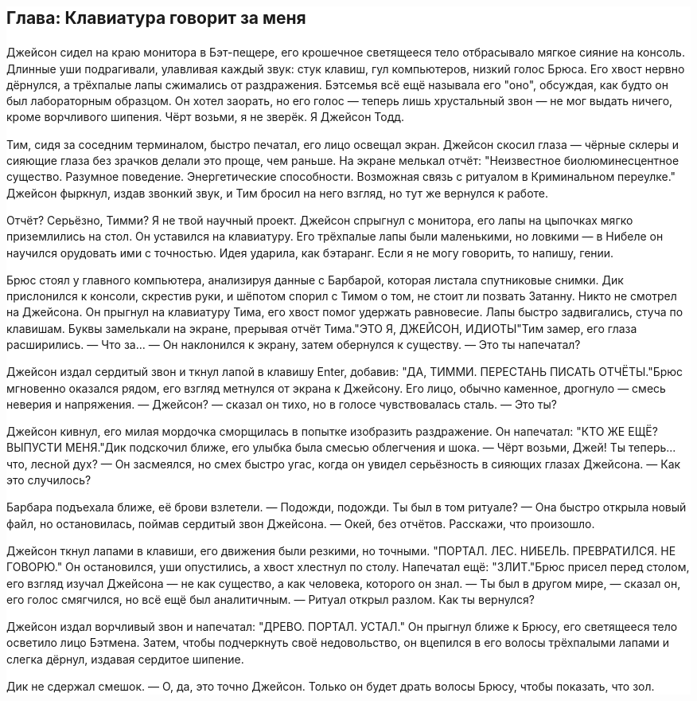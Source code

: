 
## Глава: Клавиатура говорит за меня

Джейсон сидел на краю монитора в Бэт-пещере, его крошечное светящееся тело отбрасывало мягкое сияние на консоль. Длинные уши подрагивали, улавливая каждый звук: стук клавиш, гул компьютеров, низкий голос Брюса. Его хвост нервно дёрнулся, а трёхпалые лапы сжимались от раздражения. Бэтсемья всё ещё называла его "оно", обсуждая, как будто он был лабораторным образцом. Он хотел заорать, но его голос — теперь лишь хрустальный звон — не мог выдать ничего, кроме ворчливого шипения. Чёрт возьми, я не зверёк. Я Джейсон Тодд.

Тим, сидя за соседним терминалом, быстро печатал, его лицо освещал экран. Джейсон скосил глаза — чёрные склеры и сияющие глаза без зрачков делали это проще, чем раньше. На экране мелькал отчёт: "Неизвестное биолюминесцентное существо. Разумное поведение. Энергетические способности. Возможная связь с ритуалом в Криминальном переулке." Джейсон фыркнул, издав звонкий звук, и Тим бросил на него взгляд, но тут же вернулся к работе.

Отчёт? Серьёзно, Тимми? Я не твой научный проект. Джейсон спрыгнул с монитора, его лапы на цыпочках мягко приземлились на стол. Он уставился на клавиатуру. Его трёхпалые лапы были маленькими, но ловкими — в Нибеле он научился орудовать ими с точностью. Идея ударила, как бэтаранг. Если я не могу говорить, то напишу, гении.

Брюс стоял у главного компьютера, анализируя данные с Барбарой, которая листала спутниковые снимки. Дик прислонился к консоли, скрестив руки, и шёпотом спорил с Тимом о том, не стоит ли позвать Затанну. Никто не смотрел на Джейсона. Он прыгнул на клавиатуру Тима, его хвост помог удержать равновесие. Лапы быстро задвигались, стуча по клавишам. Буквы замелькали на экране, прерывая отчёт Тима."ЭТО Я, ДЖЕЙСОН, ИДИОТЫ"Тим замер, его глаза расширились.
— Что за... — Он наклонился к экрану, затем обернулся к существу. — Это ты напечатал?

Джейсон издал сердитый звон и ткнул лапой в клавишу Enter, добавив: "ДА, ТИММИ. ПЕРЕСТАНЬ ПИСАТЬ ОТЧЁТЫ."Брюс мгновенно оказался рядом, его взгляд метнулся от экрана к Джейсону. Его лицо, обычно каменное, дрогнуло — смесь неверия и напряжения.
— Джейсон? — сказал он тихо, но в голосе чувствовалась сталь. — Это ты?

Джейсон кивнул, его милая мордочка сморщилась в попытке изобразить раздражение. Он напечатал: "КТО ЖЕ ЕЩЁ? ВЫПУСТИ МЕНЯ."Дик подскочил ближе, его улыбка была смесью облегчения и шока.
— Чёрт возьми, Джей! Ты теперь... что, лесной дух? — Он засмеялся, но смех быстро угас, когда он увидел серьёзность в сияющих глазах Джейсона. — Как это случилось?

Барбара подъехала ближе, её брови взлетели.
— Подожди, подожди. Ты был в том ритуале? — Она быстро открыла новый файл, но остановилась, поймав сердитый звон Джейсона. — Окей, без отчётов. Расскажи, что произошло.

Джейсон ткнул лапами в клавиши, его движения были резкими, но точными. "ПОРТАЛ. ЛЕС. НИБЕЛЬ. ПРЕВРАТИЛСЯ. НЕ ГОВОРЮ." Он остановился, уши опустились, а хвост хлестнул по столу. Напечатал ещё: "ЗЛИТ."Брюс присел перед столом, его взгляд изучал Джейсона — не как существо, а как человека, которого он знал.
— Ты был в другом мире, — сказал он, его голос смягчился, но всё ещё был аналитичным. — Ритуал открыл разлом. Как ты вернулся?

Джейсон издал ворчливый звон и напечатал: "ДРЕВО. ПОРТАЛ. УСТАЛ." Он прыгнул ближе к Брюсу, его светящееся тело осветило лицо Бэтмена. Затем, чтобы подчеркнуть своё недовольство, он вцепился в его волосы трёхпалыми лапами и слегка дёрнул, издавая сердитое шипение.

Дик не сдержал смешок.
— О, да, это точно Джейсон. Только он будет драть волосы Брюсу, чтобы показать, что зол.
